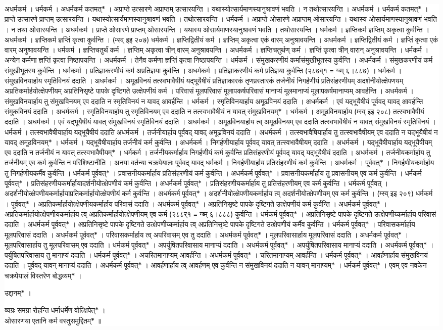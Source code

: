 अधर्मकर्म । धर्मकर्म । अधर्मकर्म कतमत्* । अप्राप्ते उत्सारणे अप्राप्तम् उत्सारयन्ति । यथास्योत्सार्यमाणस्यानुश्रावणं भवति । न तथोत्सारयन्ति । अधर्मकर्म । धर्मकर्म कतमत्* । प्राप्ते उत्सारणे प्राप्तम् उत्सारयन्ति । यथास्योत्सार्यमाणस्यानुश्रावणं भवति । तथोत्सारयन्ति । धर्मकर्म । अप्राप्ते ओसारणे अप्राप्तम् ओसारयन्ति । यथास्य ओसार्यमाणस्यानुश्रावणं भवति । न तथा ओसारयन्ति । अधर्मकर्म । प्राप्ते ओसारणे प्राप्तम् ओसारयन्ति । यथास्य ओसार्यमाणस्यानुश्रावणं भवति । तथोसारयन्ति । धर्मकर्म । ज्ञप्तिकर्म ज्ञप्तिम् अकृत्वा कुर्वन्ति । अधर्मकर्म । ज्ञप्तिकर्म ज्ञप्तिं कृत्वा कुर्वन्ति । (म्स्व् इइ २०७) धर्मकर्म । ज्ञप्तिद्वितीयं कर्म । ज्ञप्तिम् अकृत्वा एकं वारम् अनुश्रावयन्ति । अधर्मकर्म । ज्ञप्तिद्वितीयं कर्म । ज्ञप्तिं कृत्वा एकं वारम् अनुश्रावयन्ति । धर्मकर्म । ज्ञप्तिचतुर्थं कर्म । ज्ञप्तिम् अकृत्वा त्रीन् वारम् अनुश्रावयन्ति । अधर्मकर्म । ज्ञप्तिचतुर्थण् कर्म । ज्ञप्तिं कृत्वा त्रीन् वारान् अनुश्रावयन्ति । धर्मकर्म । अन्येन कर्मणा ज्ञप्तिं कृत्वा निष्ठापयन्ति । अधर्मकर्म । तेनैव कर्मणा ज्ञप्तिं कृत्वा निष्ठापयन्ति । धर्मकर्म । संमुखकरणीयं कर्मासंमुखीभूतस्य कुर्वन्ति । अधर्मकर्म । संमुखकरणीयं कर्म संमुखीभूतस्य कुर्वन्ति । धर्मकर्मा । प्रतिज्ञाकरणीयं कर्म अप्रतिज्ञया कुर्वन्ति । अधर्मकर्म । प्रतिज्ञाकरणीयं कर्म प्रतिज्ञया कुर्वन्ति (२८७व्१ = ग्ब्म् ६।८८७) । धर्मकर्म । संमुखविनयार्हाय स्मृतिविनयं ददाति । अधर्मकर्म । अमूढविनयं तत्स्वभावैषीयं यद्भूयैषीयं प्रतिज्ञाकारकं तृणप्रस्तारकं तर्जनीयं निगर्हणीयं प्रतिसंहरणीयम् अदर्शनीयोत्क्षेपणयम् अप्रतिकर्मार्हयोत्क्षेपणीयम् अप्रतिनिसृष्टे पापके दृष्टिगते उत्क्षेपणीयं कर्म । परिवासं मूलपरिवासं मूलापकर्षपरिवासं मानाप्यं मूलमानाप्यं मूलापकर्षमानाप्यम् आवर्हन्ति । अधर्मकर्म । संमुखविनयार्हाय तु संमुखविनयम् एव ददाति न स्मृतिविनयं न यावद् आवर्हन्ति । धर्मकर्म । स्मृतिविनयार्हाय अमूढविनयं ददाति । अधर्मकर्म । एवं यद्भूयैषीयं पूर्ववद् यावद् आवर्हन्ति संमुकविनयं ददाति । अधर्मकर्म । स्मृतिविनयार्हाय तु स्मृतिविनयम् एव ददाति न तत्स्वभावैषीयं न यावत् संमुखविनयम्* । धर्मकर्म । अमूढविनयार्हाय (म्स्व् इइ २०८) तत्स्वभावैषीयं ददाति । अधर्मकर्म । एवं यद्भूयैषीयं यावत् संमुखविनयं स्मृतिविनयं ददाति । अधर्मकर्म । अमूढविनयार्हाय त्व् अमूढविनयम् एव ददाति तत्स्वभावैषीयं न यावत् संमुखविनयं स्मृतिविनयं । धर्मकर्म । तत्स्वभावैषीयार्हाय यद्भूयैषीयं ददाति अधर्मकर्म । तर्जनीयार्हाय पूर्ववद् यावद् अमूढविनयं ददाति । अधर्मकर्म । तत्स्वभावैषियार्हाय तु तत्स्वभावैषीयम् एव ददाति न यद्भूयैषीयं न यावद् अमूढविनयम्* । धर्मकर्म । यद्भूयैषीयार्हाय तर्जनीयं कर्म कुर्वन्ति । अधर्मकर्म । निगर्हणीयार्हाय पूर्ववद् यावत् तत्स्वभावैषीयम् ददाति । अधर्मकर्म । यद्भूयैषीयार्हाय यद्भूयैषीयम् एव ददाति न तर्जनीयं न यावत् तत्स्वभावैषीयम्* । धर्मकर्म । तर्जनीयकर्मार्हाय निगर्हणीयं कर्म कुर्वन्ति प्रतिसंहरणीयं पूर्ववद् यावद् यद्भूयैषीयं ददाति । अधर्मकर्म । तर्जनीयकर्मार्हाय तु तर्जनीयम् एव कर्म कुर्वन्ति न परिशिष्टानीति । अनया वर्तन्या चक्रपेयालः पूर्ववद् यावद् धर्मकर्म । निगर्हणीयार्हाय प्रतिसंहरणीयं कर्म कुर्वन्ति । अधर्मकर्म । पूर्ववत्* । निगर्हणीयकर्मार्हाय तु निगर्हणीयकर्मैव कुर्वन्ति । धर्मकर्म पूर्ववत्* । प्रवासनीयकर्मार्हाय प्रतिसंहरणीयं कर्म कुर्वन्ति । अधर्मकर्म पूर्ववत्* । प्रवासनीयकर्मार्हाय तु प्रवासनीयम् एव कर्म कुर्वन्ति । धर्मकर्म पूर्ववत्* । प्रतिसंहरणीयकर्मार्हायादर्शनीयोत्क्षेपणीयं कर्म कुर्वन्ति । अधर्मकर्म पूर्ववत्* । प्रतिसंहरणीयकर्मार्हाय तु प्रतिसंहरणीयम् एव कर्म कुर्वन्ति । धर्मकर्म पूर्ववत् । अदर्शनीयोत्क्षेपणीयकर्मार्हायाप्रतिकर्मार्हायोत्क्षेपणीयं कर्म कुर्वन्ति । अधर्मकर्म पूर्ववत्* । अदर्शनीयोत्क्षेपणीयकर्मार्हाय त्व् अदर्शनीयोत्क्षेपणीयम् एव कर्म कुर्वन्ति । (म्स्व् इइ २०९) धर्मकर्म । पूर्ववत्* । अप्रतिकर्मार्हायोत्क्षेपणीयकर्मार्हाय परिवासं ददाति । अधर्मकर्म पूर्ववत्* । अप्रतिनिसृष्टे पापके दृष्टिगते उत्क्षेपणीयं कर्म कुर्वन्ति । अधर्मकर्म पूर्ववत्* । अप्रतिकर्मार्हायोत्क्षेपणीयकर्मार्हाय त्व् अप्रतिकर्मार्हायोत्क्षेपणीयम् एव कर्म (२८८र्१ = ग्ब्म् ६।८८८) कुर्वन्ति । धर्मकर्म पूर्ववत्* । अप्रतिनिसृष्टे पापके दृष्टिगते उत्क्षेपणीय्कर्मार्हाय परिवासं ददाति । अधर्मकर्म पूर्ववत्* । अप्रतिनिसृष्टे पापके दृष्टिगते उत्क्षेपणीय्कर्मार्हाय त्व् अप्रतिनिसृष्टे पापके दृष्टिगते उत्क्षेपणीयं कर्मैव कुर्वन्ति । धर्मकर्म पूर्ववत्* । परिवासकर्मार्हाय मूलपरिवासं ददाति । अधर्मकर्म पूर्ववत्* । परिवासकर्मार्हाय त्व् अपरिवासम् एव तु ददाति । अधर्मकर्म पूर्ववत्* । मूलपरिवासार्हाय मूलपरिवासं ददाति । अधर्मकर्म पूर्ववत्* । मूलपरिवासार्हाय तु मूलपरिवासम् एव ददाति । धर्मकर्म पूर्ववत्* । अपर्युषितपरिवासाय मानाप्यं ददाति । अधर्मकर्म पूर्ववत्* । अपर्युषितपरिवासाय मानाप्यं ददाति । अधर्मकर्म पूर्ववत्* । पर्युषितपरिवासाय तु मानाप्यं ददाति । धर्मकर्म पूर्ववत्* । अचरितमानाप्यम् आवर्हन्ति । अधर्मकर्म पूर्ववत्* । चरितमानाप्यम् आवर्हन्ति । धर्मकर्म पूर्ववत्* । आवर्हणार्हाय संमुखविनयं ददाति । पूर्ववद् यावन् मानाप्यं ददाति । अधर्मकर्म पूर्ववत्* । आवर्हणार्हाय त्व् आवर्हणम् एव कुर्वन्ति न संमुखविनयं ददाति न यावन् मानाप्यम्* । धर्मकर्म पूर्ववत्* । एवम् एव नवकेन चक्रपेयालं विस्तरेण बोद्धव्यम्* ।  
  
उद्दानम्* ।  
  
व्यग्रः समग्रा रोहन्ति धर्माधर्मेण वोत्क्षिपेत्* ।  
ओसारणया एतानि कर्म वस्तुसमुद्दितम्* ॥  
  